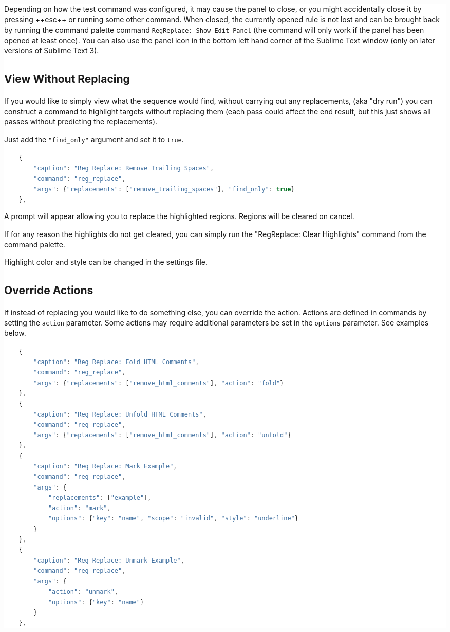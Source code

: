 Depending on how the test command was configured, it may cause the panel to close, or you might accidentally close it by pressing ++esc++ or running some other command.  When closed, the currently opened rule is not lost and can be brought back by running the command palette command `RegReplace: Show Edit Panel` (the command will only work if the panel has been opened at least once).  You can also use the panel icon in the bottom left hand corner of the Sublime Text window (only on later versions of Sublime Text 3).

## View Without Replacing

If you would like to simply view what the sequence would find, without carrying out any replacements, (aka "dry run") you can construct a command to highlight targets without replacing them (each pass could affect the end result, but this just shows all passes without predicting the replacements).

Just add the `"find_only"` argument and set it to `true`.

```js
    {
        "caption": "Reg Replace: Remove Trailing Spaces",
        "command": "reg_replace",
        "args": {"replacements": ["remove_trailing_spaces"], "find_only": true}
    },
```

A prompt will appear allowing you to replace the highlighted regions.  Regions will be cleared on cancel.

If for any reason the highlights do not get cleared, you can simply run the "RegReplace: Clear Highlights" command from the command palette.

Highlight color and style can be changed in the settings file.

## Override Actions

If instead of replacing you would like to do something else, you can override the action. Actions are defined in commands by setting the `action` parameter.  Some actions may require additional parameters be set in the `options` parameter.  See examples below.

```js
    {
        "caption": "Reg Replace: Fold HTML Comments",
        "command": "reg_replace",
        "args": {"replacements": ["remove_html_comments"], "action": "fold"}
    },
    {
        "caption": "Reg Replace: Unfold HTML Comments",
        "command": "reg_replace",
        "args": {"replacements": ["remove_html_comments"], "action": "unfold"}
    },
    {
        "caption": "Reg Replace: Mark Example",
        "command": "reg_replace",
        "args": {
            "replacements": ["example"],
            "action": "mark",
            "options": {"key": "name", "scope": "invalid", "style": "underline"}
        }
    },
    {
        "caption": "Reg Replace: Unmark Example",
        "command": "reg_replace",
        "args": {
            "action": "unmark",
            "options": {"key": "name"}
        }
    },
```
